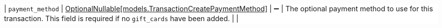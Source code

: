 | `payment_method`                                                                                                                                                                                                                                                                                                                                                                                                                                                                                                                                                                                                                                      | [OptionalNullable[models.TransactionCreatePaymentMethod]](../../models/transactioncreatepaymentmethod.md)                                                                                                                                                                                                                                                                                                                                                                                                                                                                                                                                             | :heavy_minus_sign:                                                                                                                                                                                                                                                                                                                                                                                                                                                                                                                                                                                                                                    | The optional payment method to use for this transaction. This field is required if no `gift_cards` have been added.                                                                                                                                                                                                                                                                                                                                                                                                                                                                                                                                   |                                                                                                                                                                                                                                                                                                                                                                                                                                                                                                                                                                                                                                                       |